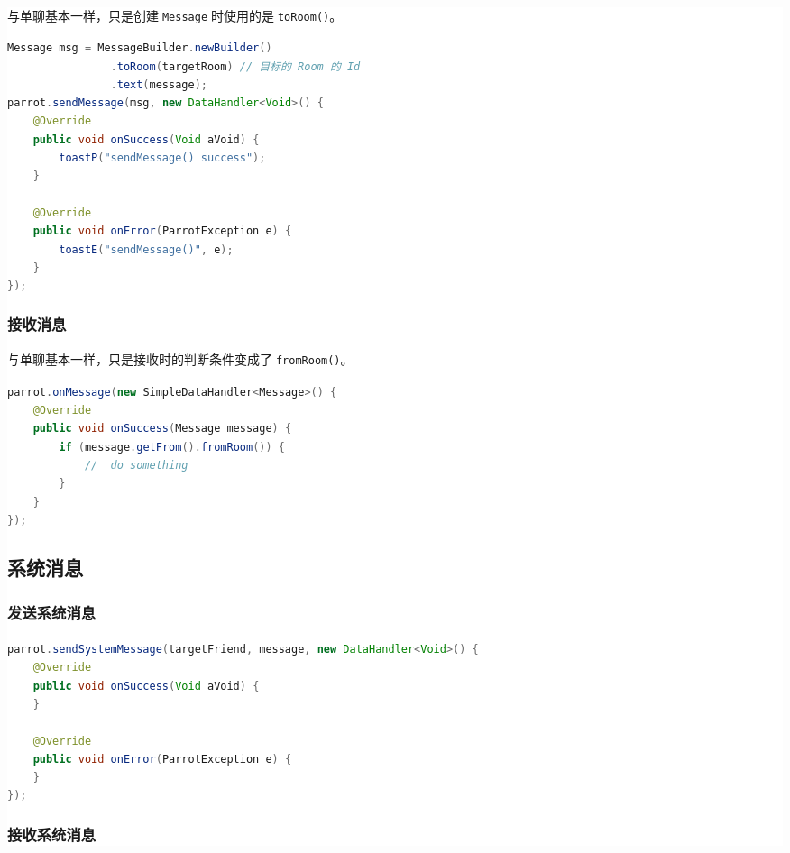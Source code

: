 与单聊基本一样，只是创建 `Message` 时使用的是 `toRoom()`。


```java
Message msg = MessageBuilder.newBuilder()
                .toRoom(targetRoom)	// 目标的 Room 的 Id
                .text(message);
parrot.sendMessage(msg, new DataHandler<Void>() {
    @Override
    public void onSuccess(Void aVoid) {
        toastP("sendMessage() success");
    }

    @Override
    public void onError(ParrotException e) {
        toastE("sendMessage()", e);
    }
});
```

### 接收消息

与单聊基本一样，只是接收时的判断条件变成了 `fromRoom()`。

```java
parrot.onMessage(new SimpleDataHandler<Message>() {
	@Override
    public void onSuccess(Message message) {
        if (message.getFrom().fromRoom()) {
        	//	do something
        }
    }
});
```

## 系统消息

### 发送系统消息

```java
parrot.sendSystemMessage(targetFriend, message, new DataHandler<Void>() {
    @Override
    public void onSuccess(Void aVoid) {
    }

    @Override
    public void onError(ParrotException e) {
    }
});
```


### 接收系统消息
